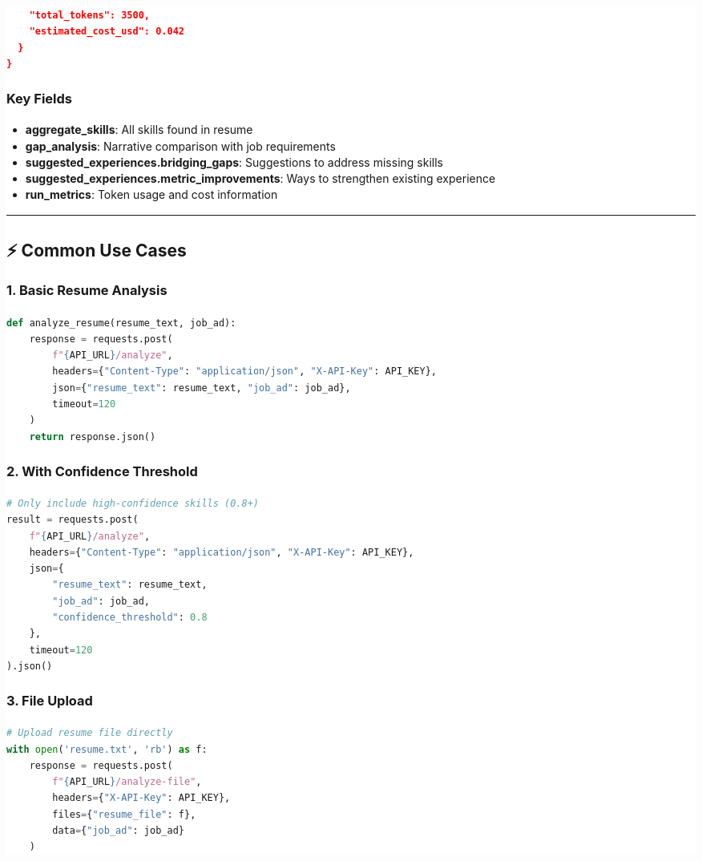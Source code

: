 ```json
    "total_tokens": 3500,
    "estimated_cost_usd": 0.042
  }
}
```

### Key Fields

- **aggregate_skills**: All skills found in resume
- **gap_analysis**: Narrative comparison with job requirements
- **suggested_experiences.bridging_gaps**: Suggestions to address missing skills
- **suggested_experiences.metric_improvements**: Ways to strengthen existing experience
- **run_metrics**: Token usage and cost information

---

## ⚡ Common Use Cases

### 1. Basic Resume Analysis

```python
def analyze_resume(resume_text, job_ad):
    response = requests.post(
        f"{API_URL}/analyze",
        headers={"Content-Type": "application/json", "X-API-Key": API_KEY},
        json={"resume_text": resume_text, "job_ad": job_ad},
        timeout=120
    )
    return response.json()
```

### 2. With Confidence Threshold

```python
# Only include high-confidence skills (0.8+)
result = requests.post(
    f"{API_URL}/analyze",
    headers={"Content-Type": "application/json", "X-API-Key": API_KEY},
    json={
        "resume_text": resume_text,
        "job_ad": job_ad,
        "confidence_threshold": 0.8
    },
    timeout=120
).json()
```

### 3. File Upload

```python
# Upload resume file directly
with open('resume.txt', 'rb') as f:
    response = requests.post(
        f"{API_URL}/analyze-file",
        headers={"X-API-Key": API_KEY},
        files={"resume_file": f},
        data={"job_ad": job_ad}
    )
```
